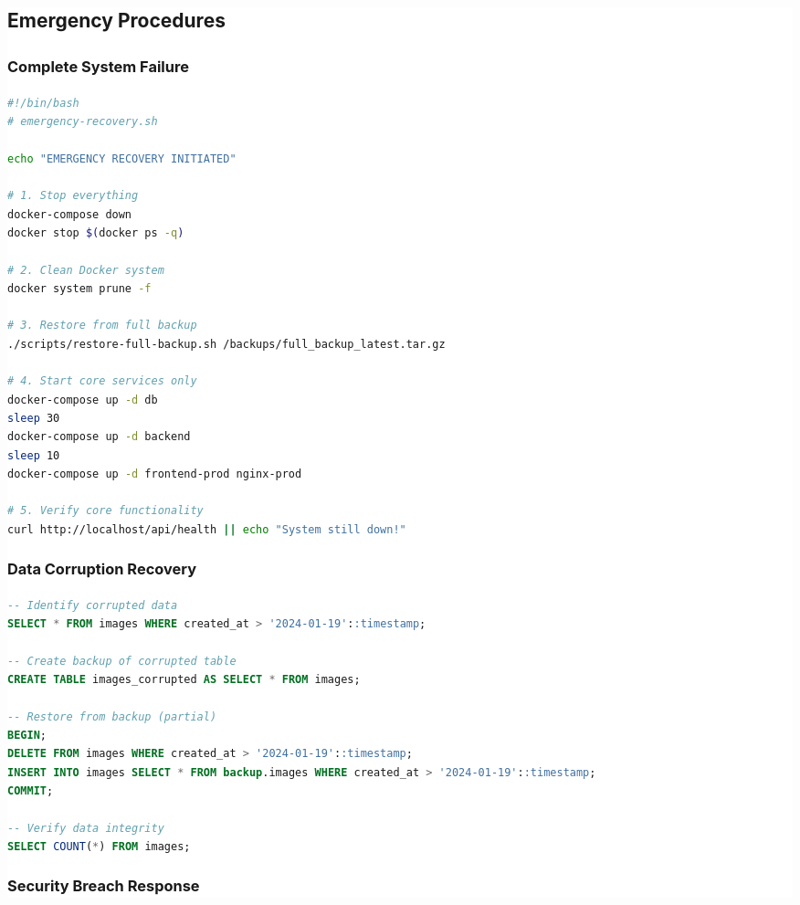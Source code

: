 ## Emergency Procedures

### Complete System Failure

```bash
#!/bin/bash
# emergency-recovery.sh

echo "EMERGENCY RECOVERY INITIATED"

# 1. Stop everything
docker-compose down
docker stop $(docker ps -q)

# 2. Clean Docker system
docker system prune -f

# 3. Restore from full backup
./scripts/restore-full-backup.sh /backups/full_backup_latest.tar.gz

# 4. Start core services only
docker-compose up -d db
sleep 30
docker-compose up -d backend
sleep 10
docker-compose up -d frontend-prod nginx-prod

# 5. Verify core functionality
curl http://localhost/api/health || echo "System still down!"
```

### Data Corruption Recovery

```sql
-- Identify corrupted data
SELECT * FROM images WHERE created_at > '2024-01-19'::timestamp;

-- Create backup of corrupted table
CREATE TABLE images_corrupted AS SELECT * FROM images;

-- Restore from backup (partial)
BEGIN;
DELETE FROM images WHERE created_at > '2024-01-19'::timestamp;
INSERT INTO images SELECT * FROM backup.images WHERE created_at > '2024-01-19'::timestamp;
COMMIT;

-- Verify data integrity
SELECT COUNT(*) FROM images;
```

### Security Breach Response
